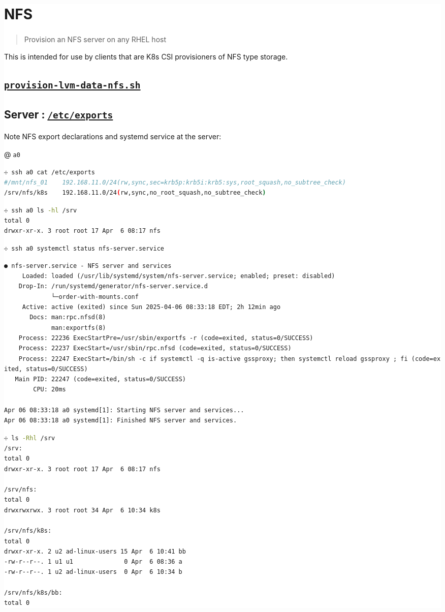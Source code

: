 # NFS 

>Provision an NFS server on any RHEL host

This is intended for use by clients that are K8s CSI provisioners of NFS type storage.

## [`provision-lvm-data-nfs.sh`](nfs/provision-lvm-data-nfs.sh)

## Server : [`/etc/exports`](etc.exports)

Note NFS export declarations and systemd service at the server:

@ `a0`

```bash
☩ ssh a0 cat /etc/exports
#/mnt/nfs_01    192.168.11.0/24(rw,sync,sec=krb5p:krb5i:krb5:sys,root_squash,no_subtree_check)
/srv/nfs/k8s    192.168.11.0/24(rw,sync,no_root_squash,no_subtree_check)
```
```bash
☩ ssh a0 ls -hl /srv
total 0
drwxr-xr-x. 3 root root 17 Apr  6 08:17 nfs
```
```bash
☩ ssh a0 systemctl status nfs-server.service
```
```plaintext
● nfs-server.service - NFS server and services
     Loaded: loaded (/usr/lib/systemd/system/nfs-server.service; enabled; preset: disabled)
    Drop-In: /run/systemd/generator/nfs-server.service.d
             └─order-with-mounts.conf
     Active: active (exited) since Sun 2025-04-06 08:33:18 EDT; 2h 12min ago
       Docs: man:rpc.nfsd(8)
             man:exportfs(8)
    Process: 22236 ExecStartPre=/usr/sbin/exportfs -r (code=exited, status=0/SUCCESS)
    Process: 22237 ExecStart=/usr/sbin/rpc.nfsd (code=exited, status=0/SUCCESS)
    Process: 22247 ExecStart=/bin/sh -c if systemctl -q is-active gssproxy; then systemctl reload gssproxy ; fi (code=exited, status=0/SUCCESS)
   Main PID: 22247 (code=exited, status=0/SUCCESS)
        CPU: 20ms

Apr 06 08:33:18 a0 systemd[1]: Starting NFS server and services...
Apr 06 08:33:18 a0 systemd[1]: Finished NFS server and services.
```

```bash
☩ ls -Rhl /srv
/srv:
total 0
drwxr-xr-x. 3 root root 17 Apr  6 08:17 nfs

/srv/nfs:
total 0
drwxrwxrwx. 3 root root 34 Apr  6 10:34 k8s

/srv/nfs/k8s:
total 0
drwxr-xr-x. 2 u2 ad-linux-users 15 Apr  6 10:41 bb
-rw-r--r--. 1 u1 u1              0 Apr  6 08:36 a
-rw-r--r--. 1 u2 ad-linux-users  0 Apr  6 10:34 b

/srv/nfs/k8s/bb:
total 0
```